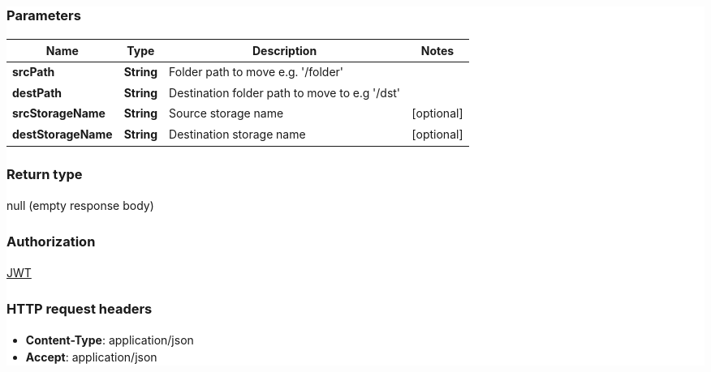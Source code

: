 ### Parameters

Name | Type | Description  | Notes
------------- | ------------- | ------------- | -------------
 **srcPath** | **String**| Folder path to move e.g. &#39;/folder&#39; |
 **destPath** | **String**| Destination folder path to move to e.g &#39;/dst&#39; |
 **srcStorageName** | **String**| Source storage name | [optional]
 **destStorageName** | **String**| Destination storage name | [optional]

### Return type

null (empty response body)

### Authorization

[JWT](../README.md#JWT)

### HTTP request headers

 - **Content-Type**: application/json
 - **Accept**: application/json

